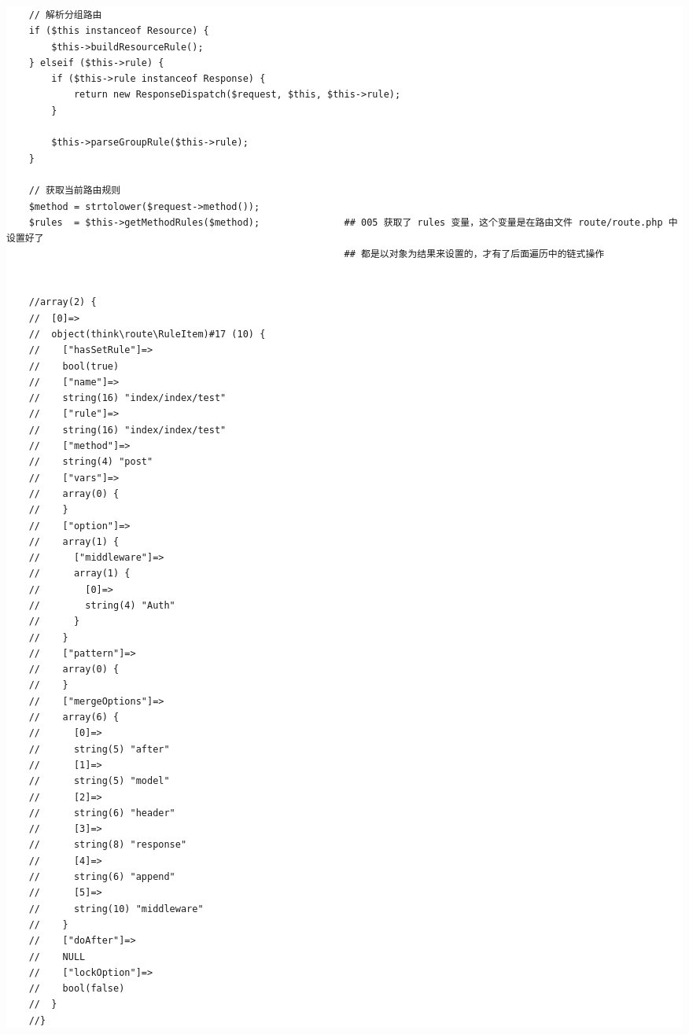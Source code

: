         // 解析分组路由
        if ($this instanceof Resource) {
            $this->buildResourceRule();
        } elseif ($this->rule) {
            if ($this->rule instanceof Response) {
                return new ResponseDispatch($request, $this, $this->rule);
            }

            $this->parseGroupRule($this->rule);
        }

        // 获取当前路由规则
        $method = strtolower($request->method());
        $rules  = $this->getMethodRules($method);               ## 005 获取了 rules 变量，这个变量是在路由文件 route/route.php 中设置好了
                                                                ## 都是以对象为结果来设置的，才有了后面遍历中的链式操作


        //array(2) {
        //  [0]=>
        //  object(think\route\RuleItem)#17 (10) {
        //    ["hasSetRule"]=>
        //    bool(true)
        //    ["name"]=>
        //    string(16) "index/index/test"
        //    ["rule"]=>
        //    string(16) "index/index/test"
        //    ["method"]=>
        //    string(4) "post"
        //    ["vars"]=>
        //    array(0) {
        //    }
        //    ["option"]=>
        //    array(1) {
        //      ["middleware"]=>
        //      array(1) {
        //        [0]=>
        //        string(4) "Auth"
        //      }
        //    }
        //    ["pattern"]=>
        //    array(0) {
        //    }
        //    ["mergeOptions"]=>
        //    array(6) {
        //      [0]=>
        //      string(5) "after"
        //      [1]=>
        //      string(5) "model"
        //      [2]=>
        //      string(6) "header"
        //      [3]=>
        //      string(8) "response"
        //      [4]=>
        //      string(6) "append"
        //      [5]=>
        //      string(10) "middleware"
        //    }
        //    ["doAfter"]=>
        //    NULL
        //    ["lockOption"]=>
        //    bool(false)
        //  }
        //}
